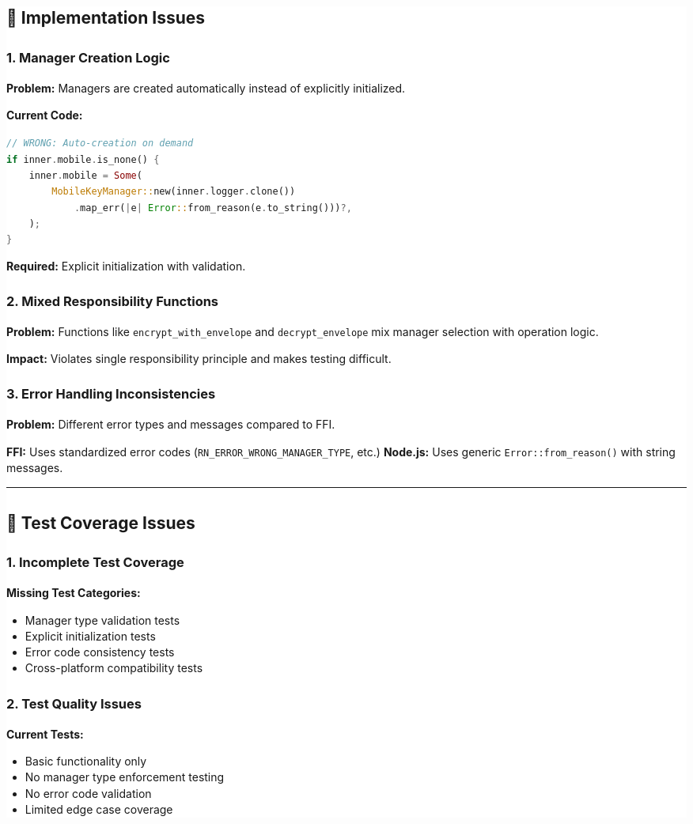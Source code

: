 
## 🔧 Implementation Issues

### 1. **Manager Creation Logic**

**Problem:** Managers are created automatically instead of explicitly initialized.

**Current Code:**
```rust
// WRONG: Auto-creation on demand
if inner.mobile.is_none() {
    inner.mobile = Some(
        MobileKeyManager::new(inner.logger.clone())
            .map_err(|e| Error::from_reason(e.to_string()))?,
    );
}
```

**Required:** Explicit initialization with validation.

### 2. **Mixed Responsibility Functions**

**Problem:** Functions like `encrypt_with_envelope` and `decrypt_envelope` mix manager selection with operation logic.

**Impact:** Violates single responsibility principle and makes testing difficult.

### 3. **Error Handling Inconsistencies**

**Problem:** Different error types and messages compared to FFI.

**FFI:** Uses standardized error codes (`RN_ERROR_WRONG_MANAGER_TYPE`, etc.)
**Node.js:** Uses generic `Error::from_reason()` with string messages.

---

## 🧪 Test Coverage Issues

### 1. **Incomplete Test Coverage**

**Missing Test Categories:**
- Manager type validation tests
- Explicit initialization tests
- Error code consistency tests
- Cross-platform compatibility tests

### 2. **Test Quality Issues**

**Current Tests:**
- Basic functionality only
- No manager type enforcement testing
- No error code validation
- Limited edge case coverage

